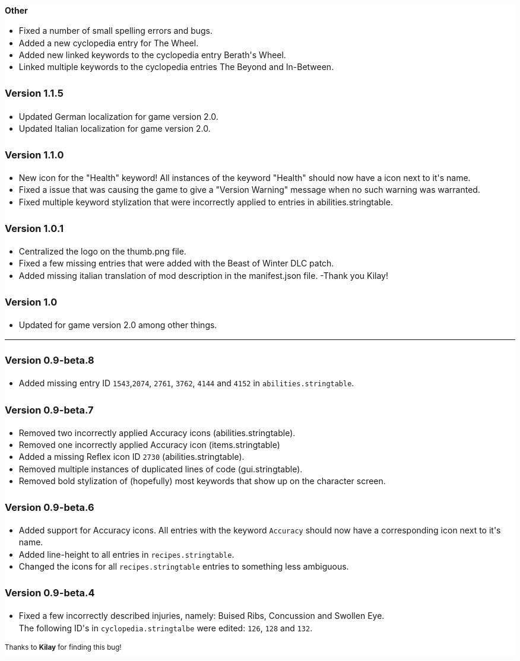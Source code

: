 **Other**
- Fixed a number of small spelling errors and bugs.
- Added a new cyclopedia entry for The Wheel.
- Added new linked keywords to the cyclopedia entry Berath's Wheel.
- Linked multiple keywords to the cyclopedia entries The Beyond and In-Between.

### Version 1.1.5
- Updated German localization for game version 2.0.
- Updated Italian localization for game version 2.0.

### Version 1.1.0
- New icon for the "Health" keyword! All instances of the keyword "Health" should now have a icon next to it's name.
- Fixed a issue that was causing the game to give a "Version Warning" message when no such warning was warranted.
- Fixed multiple keyword stylization that were incorrectly applied to entries in abilities.stringtable.

### Version 1.0.1
- Centralized the logo on the thumb.png file.
- Fixed a few missing entries that were added with the Beast of Winter DLC patch.
- Added missing italian translation of mod description in the manifest.json file. -Thank you Kilay!

### Version 1.0
- Updated for game version 2.0 among other things.

***

### Version 0.9-beta.8
- Added missing entry ID `1543`,`2074`, `2761`, `3762`, `4144` and `4152` in `abilities.stringtable`.

### Version 0.9-beta.7
- Removed two incorrectly applied Accuracy icons (abilities.stringtable).
- Removed one incorrectly applied Accuracy icon (items.stringtable)
- Added a missing Reflex icon ID `2730` (abilities.stringtable).
- Removed multiple instances of duplicated lines of code (gui.stringtable).
- Removed bold stylization of (hopefully) most keywords that show up on the character screen.

### Version 0.9-beta.6
- Added support for Accuracy icons. All entries with the keyword `Accuracy` should now have a corresponding icon next to it's name.
- Added line-height to all entries in `recipes.stringtable`.
- Changed the icons for all `recipes.stringtable` entries to something less ambiguous.

### Version 0.9-beta.4
- Fixed a few incorrectly described injuries, namely: Buised Ribs, Concussion and Swollen Eye.\
 The following ID's in `cyclopedia.stringtalbe` were edited: `126`, `128` and `132`.

 <sup>Thanks to **Kilay** for finding this bug!</sup>
